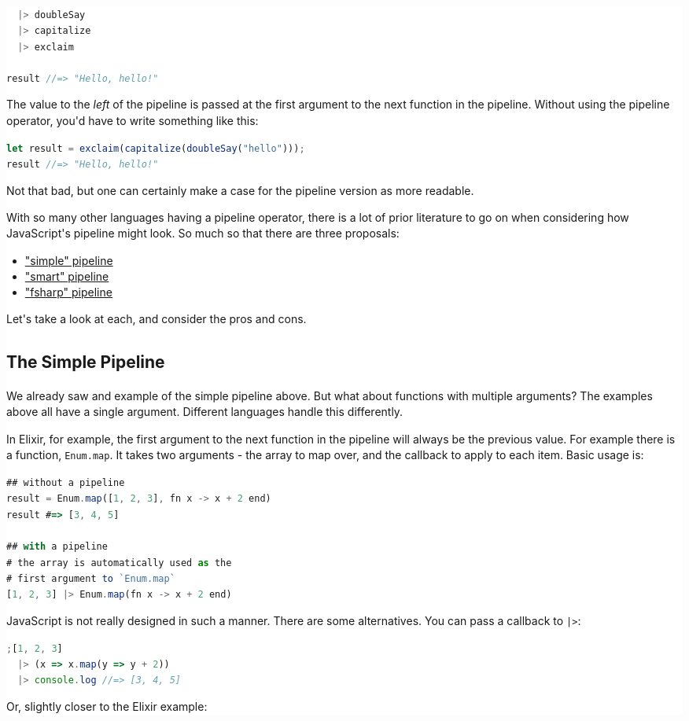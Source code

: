 ```js
  |> doubleSay
  |> capitalize
  |> exclaim

result //=> "Hello, hello!"
```

The value to the *left* of the pipeline is passed at the first argument to the next function in the pipeline. Without using the pipeline operator, you'd have to write something like this:

```js
let result = exclaim(capitalize(doubleSay("hello")));
result //=> "Hello, hello!"
```

Not that bad, but one can certainly make a case for the pipeline version as more readable.

With so many other languages having a pipeline operator, there is a lot of prior literature to go on when considering how JavaScript's pipeline might look. So much so that there are three proposals:

- ["simple" pipeline](https://github.com/tc39/proposal-pipeline-operator)
- ["smart" pipeline](https://github.com/js-choi/proposal-smart-pipelines)
- ["fsharp" pipeline](https://github.com/valtech-nyc/proposal-fsharp-pipelines)

Let's take a look at each, and consider the pros and cons.

## The Simple Pipeline

We already saw and example of the simple pipeline above. But what about functions with multiple arguments? The examples above all have a single argument. Different languages handle this differently.

In Elixir, for example, the first argument to the next function in the pipeline will always be the previous value. For example there is a function, `Enum.map`. It takes two arguments - the array to map over, and the callback to apply to each item. Basic usage is:

```js
## without a pipeline
result = Enum.map([1, 2, 3], fn x -> x + 2 end) 
result #=> [3, 4, 5]

## with a pipeline
# the array is automatically used as the
# first argument to `Enum.map`
[1, 2, 3] |> Enum.map(fn x -> x + 2 end)
```

JavaScript is not really designed in such a manner. There are some alternatives. You can pass a callback to `|>`:

```js
;[1, 2, 3] 
  |> (x => x.map(y => y + 2))
  |> console.log //=> [3, 4, 5]
```

Or, slightly closer to the Elixir example:
